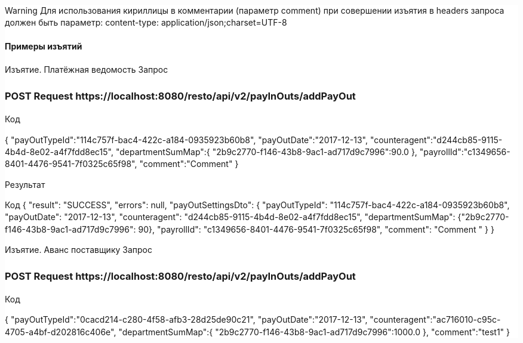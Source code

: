 Warning	Для использования кириллицы в комментарии (параметр comment) при совершении изъятия в headers запроса должен быть параметр: content-type: application/json;charset=UTF-8
#### Примеры изъятий
Изъятие. Платёжная ведомость
Запрос

### POST Request	https://localhost:8080/resto/api/v2/payInOuts/addPayOut
Код

{
"payOutTypeId":"114c757f-bac4-422c-a184-0935923b60b8",
"payOutDate":"2017-12-13",
"counteragent":"d244cb85-9115-4b4d-8e02-a4f7fdd8ec15",
"departmentSumMap":{
"2b9c2770-f146-43b8-9ac1-ad717d9c7996":90.0
},
"payrollId":"c1349656-8401-4476-9541-7f0325c65f98",
"comment":"Comment"
}

Результат

Код
{
"result": "SUCCESS",
"errors": null,
"payOutSettingsDto": {
"payOutTypeId": "114c757f-bac4-422c-a184-0935923b60b8",
"payOutDate": "2017-12-13",
"counteragent": "d244cb85-9115-4b4d-8e02-a4f7fdd8ec15",
"departmentSumMap": {"2b9c2770-f146-43b8-9ac1-ad717d9c7996": 90},
"payrollId": "c1349656-8401-4476-9541-7f0325c65f98",
"comment": "Comment "
}
}

Изъятие. Аванс поставщику
Запрос

### POST Request	https://localhost:8080/resto/api/v2/payInOuts/addPayOut
Код

{
"payOutTypeId":"0cacd214-c280-4f58-afb3-28d25de90c21",
"payOutDate":"2017-12-13",
"counteragent":"ac716010-c95c-4705-a4bf-d202816c406e",
"departmentSumMap":{
"2b9c2770-f146-43b8-9ac1-ad717d9c7996":1000.0
},
"comment":"test1"
}
